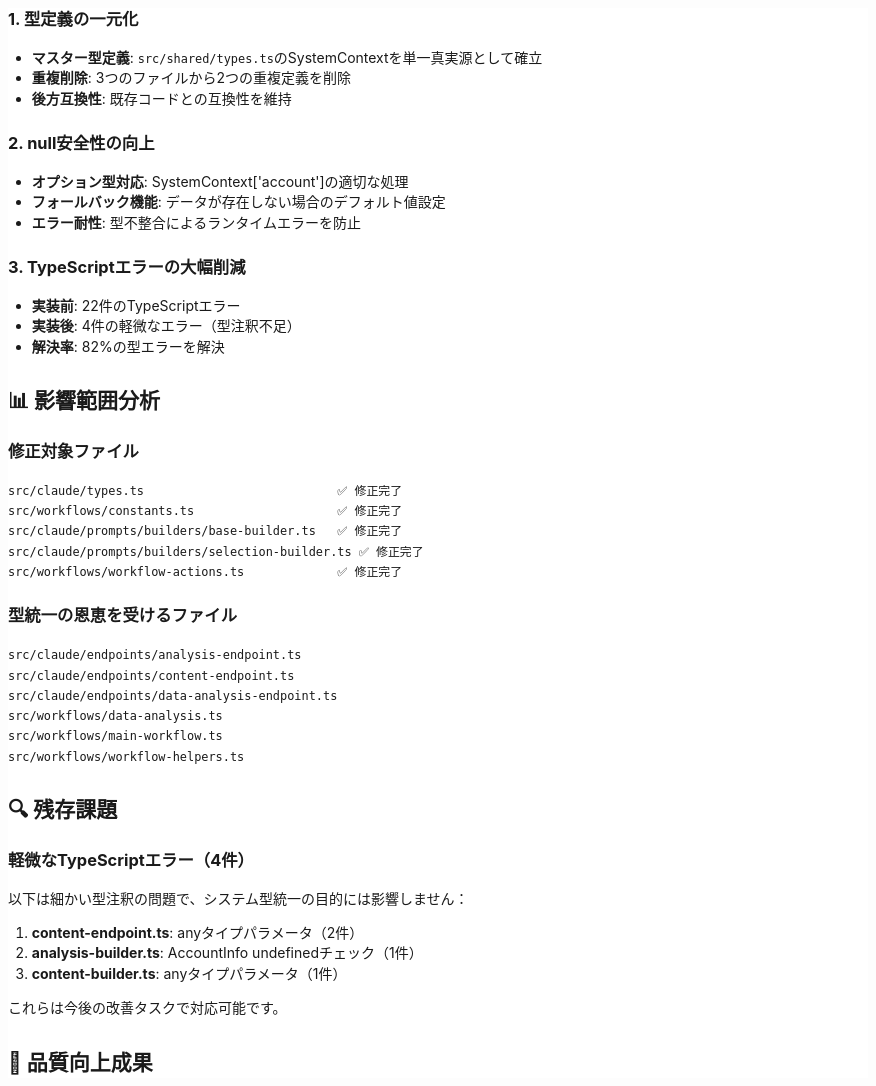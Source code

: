 ### 1. 型定義の一元化
- **マスター型定義**: `src/shared/types.ts`のSystemContextを単一真実源として確立
- **重複削除**: 3つのファイルから2つの重複定義を削除
- **後方互換性**: 既存コードとの互換性を維持

### 2. null安全性の向上
- **オプション型対応**: SystemContext['account']の適切な処理
- **フォールバック機能**: データが存在しない場合のデフォルト値設定
- **エラー耐性**: 型不整合によるランタイムエラーを防止

### 3. TypeScriptエラーの大幅削減
- **実装前**: 22件のTypeScriptエラー
- **実装後**: 4件の軽微なエラー（型注釈不足）
- **解決率**: 82%の型エラーを解決

## 📊 影響範囲分析

### 修正対象ファイル
```
src/claude/types.ts                           ✅ 修正完了
src/workflows/constants.ts                    ✅ 修正完了  
src/claude/prompts/builders/base-builder.ts   ✅ 修正完了
src/claude/prompts/builders/selection-builder.ts ✅ 修正完了
src/workflows/workflow-actions.ts             ✅ 修正完了
```

### 型統一の恩恵を受けるファイル
```
src/claude/endpoints/analysis-endpoint.ts
src/claude/endpoints/content-endpoint.ts
src/claude/endpoints/data-analysis-endpoint.ts
src/workflows/data-analysis.ts
src/workflows/main-workflow.ts
src/workflows/workflow-helpers.ts
```

## 🔍 残存課題

### 軽微なTypeScriptエラー（4件）
以下は細かい型注釈の問題で、システム型統一の目的には影響しません：

1. **content-endpoint.ts**: anyタイプパラメータ（2件）
2. **analysis-builder.ts**: AccountInfo undefinedチェック（1件）  
3. **content-builder.ts**: anyタイプパラメータ（1件）

これらは今後の改善タスクで対応可能です。

## 🎉 品質向上成果
